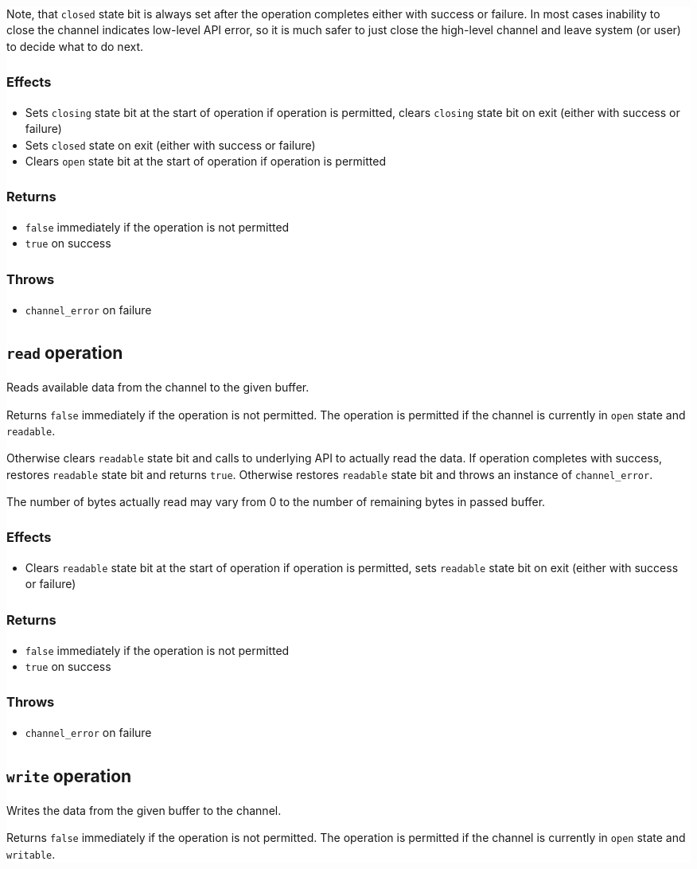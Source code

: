 Note, that `closed` state bit is always set after the operation completes either with success or failure. In most cases inability to close the channel indicates low-level API error, so it is much safer to just close the high-level channel and leave system (or user) to decide what to do next.

### Effects

* Sets `closing` state bit at the start of operation if operation is permitted, clears `closing` state bit on exit (either with success or failure)
* Sets `closed` state on exit (either with success or failure)
* Clears `open` state bit at the start of operation if operation is permitted
    
### Returns

* `false` immediately if the operation is not permitted
* `true` on success
    
### Throws

* `channel_error` on failure


## `read` operation

Reads available data from the channel to the given buffer.

Returns `false` immediately if the operation is not permitted. The operation is permitted if the channel is currently in `open` state and `readable`.

Otherwise clears `readable` state bit and calls to underlying API to actually read the data. If operation completes with success, restores `readable` state bit and returns `true`. Otherwise restores `readable` state bit and throws an instance of `channel_error`.

The number of bytes actually read may vary from 0 to the number of remaining bytes in passed buffer.

### Effects

* Clears `readable` state bit at the start of operation if operation is permitted, sets `readable` state bit on exit (either with success or failure)

### Returns

* `false` immediately if the operation is not permitted
* `true` on success

### Throws

* `channel_error` on failure


## `write` operation

Writes the data from the given buffer to the channel.

Returns `false` immediately if the operation is not permitted. The operation is permitted if the channel is currently in `open` state and `writable`.
